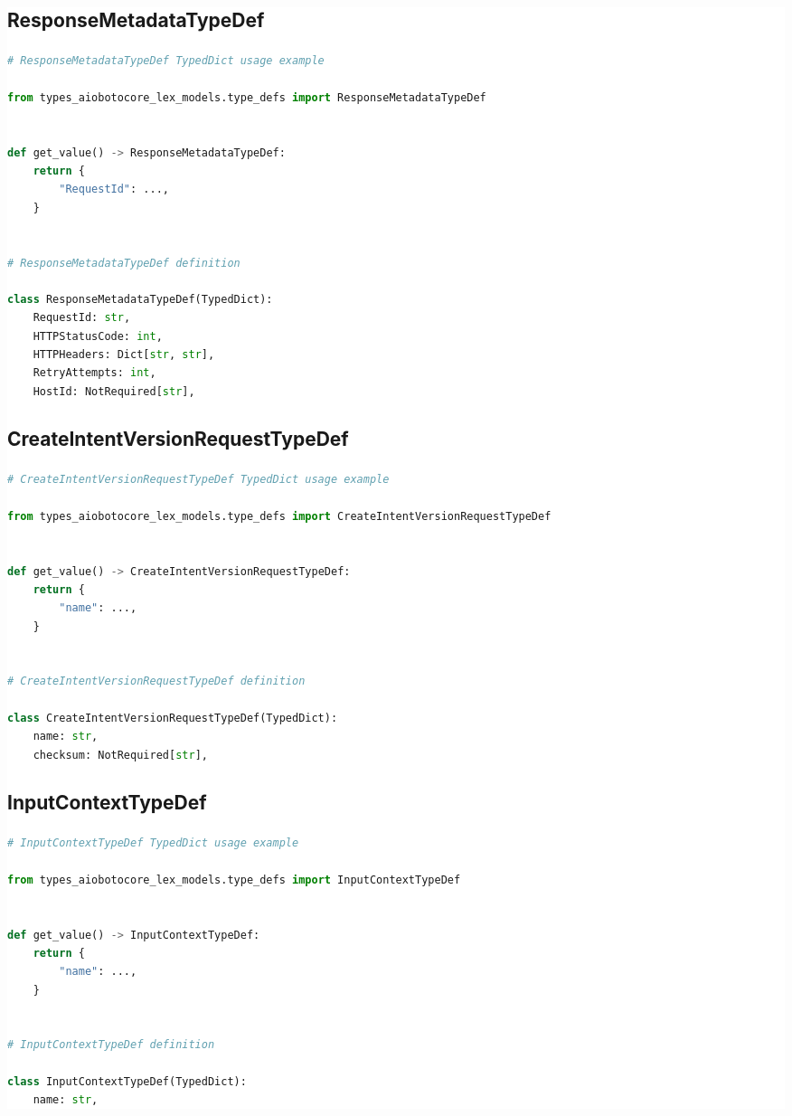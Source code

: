 ## ResponseMetadataTypeDef

```python
# ResponseMetadataTypeDef TypedDict usage example

from types_aiobotocore_lex_models.type_defs import ResponseMetadataTypeDef


def get_value() -> ResponseMetadataTypeDef:
    return {
        "RequestId": ...,
    }


# ResponseMetadataTypeDef definition

class ResponseMetadataTypeDef(TypedDict):
    RequestId: str,
    HTTPStatusCode: int,
    HTTPHeaders: Dict[str, str],
    RetryAttempts: int,
    HostId: NotRequired[str],
```

## CreateIntentVersionRequestTypeDef

```python
# CreateIntentVersionRequestTypeDef TypedDict usage example

from types_aiobotocore_lex_models.type_defs import CreateIntentVersionRequestTypeDef


def get_value() -> CreateIntentVersionRequestTypeDef:
    return {
        "name": ...,
    }


# CreateIntentVersionRequestTypeDef definition

class CreateIntentVersionRequestTypeDef(TypedDict):
    name: str,
    checksum: NotRequired[str],
```

## InputContextTypeDef

```python
# InputContextTypeDef TypedDict usage example

from types_aiobotocore_lex_models.type_defs import InputContextTypeDef


def get_value() -> InputContextTypeDef:
    return {
        "name": ...,
    }


# InputContextTypeDef definition

class InputContextTypeDef(TypedDict):
    name: str,
```